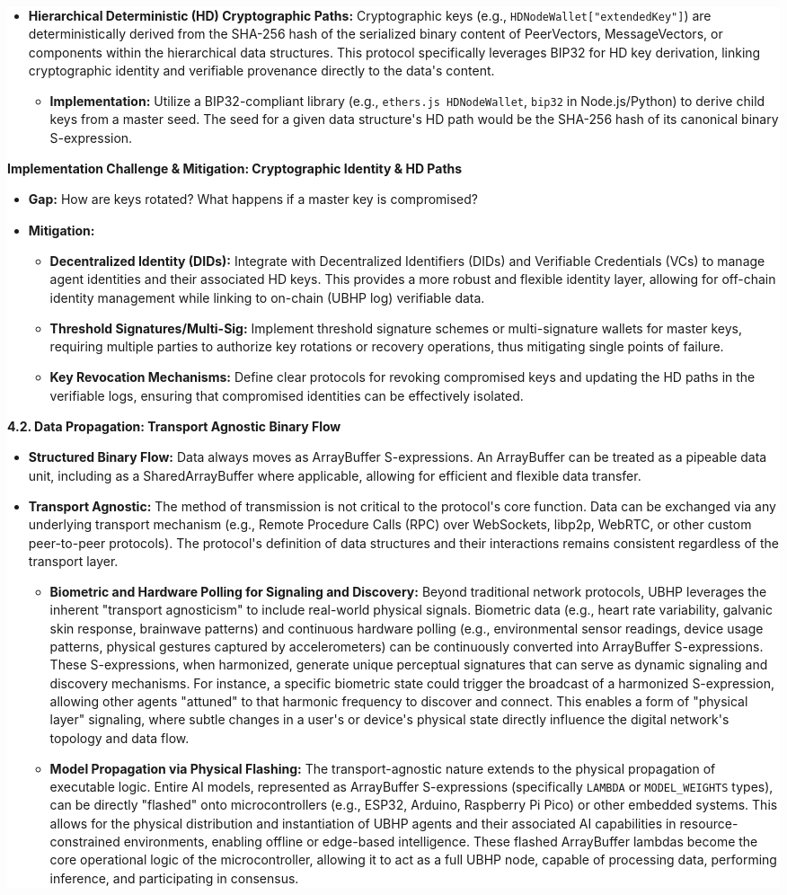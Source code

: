 - **Hierarchical Deterministic (HD) Cryptographic Paths:** Cryptographic keys (e.g., `HDNodeWallet["extendedKey"]`) are deterministically derived from the SHA-256 hash of the serialized binary content of PeerVectors, MessageVectors, or components within the hierarchical data structures. This protocol specifically leverages BIP32 for HD key derivation, linking cryptographic identity and verifiable provenance directly to the data's content.
    
    - **Implementation:** Utilize a BIP32-compliant library (e.g., `ethers.js HDNodeWallet`, `bip32` in Node.js/Python) to derive child keys from a master seed. The seed for a given data structure's HD path would be the SHA-256 hash of its canonical binary S-expression.
        

**Implementation Challenge & Mitigation: Cryptographic Identity & HD Paths**

- **Gap:** How are keys rotated? What happens if a master key is compromised?
    
- **Mitigation:**
    
    - **Decentralized Identity (DIDs):** Integrate with Decentralized Identifiers (DIDs) and Verifiable Credentials (VCs) to manage agent identities and their associated HD keys. This provides a more robust and flexible identity layer, allowing for off-chain identity management while linking to on-chain (UBHP log) verifiable data.
        
    - **Threshold Signatures/Multi-Sig:** Implement threshold signature schemes or multi-signature wallets for master keys, requiring multiple parties to authorize key rotations or recovery operations, thus mitigating single points of failure.
        
    - **Key Revocation Mechanisms:** Define clear protocols for revoking compromised keys and updating the HD paths in the verifiable logs, ensuring that compromised identities can be effectively isolated.
        

**4.2. Data Propagation: Transport Agnostic Binary Flow**

- **Structured Binary Flow:** Data always moves as ArrayBuffer S-expressions. An ArrayBuffer can be treated as a pipeable data unit, including as a SharedArrayBuffer where applicable, allowing for efficient and flexible data transfer.
    
- **Transport Agnostic:** The method of transmission is not critical to the protocol's core function. Data can be exchanged via any underlying transport mechanism (e.g., Remote Procedure Calls (RPC) over WebSockets, libp2p, WebRTC, or other custom peer-to-peer protocols). The protocol's definition of data structures and their interactions remains consistent regardless of the transport layer.
    
    - **Biometric and Hardware Polling for Signaling and Discovery:** Beyond traditional network protocols, UBHP leverages the inherent "transport agnosticism" to include real-world physical signals. Biometric data (e.g., heart rate variability, galvanic skin response, brainwave patterns) and continuous hardware polling (e.g., environmental sensor readings, device usage patterns, physical gestures captured by accelerometers) can be continuously converted into ArrayBuffer S-expressions. These S-expressions, when harmonized, generate unique perceptual signatures that can serve as dynamic signaling and discovery mechanisms. For instance, a specific biometric state could trigger the broadcast of a harmonized S-expression, allowing other agents "attuned" to that harmonic frequency to discover and connect. This enables a form of "physical layer" signaling, where subtle changes in a user's or device's physical state directly influence the digital network's topology and data flow.
        
    - **Model Propagation via Physical Flashing:** The transport-agnostic nature extends to the physical propagation of executable logic. Entire AI models, represented as ArrayBuffer S-expressions (specifically `LAMBDA` or `MODEL_WEIGHTS` types), can be directly "flashed" onto microcontrollers (e.g., ESP32, Arduino, Raspberry Pi Pico) or other embedded systems. This allows for the physical distribution and instantiation of UBHP agents and their associated AI capabilities in resource-constrained environments, enabling offline or edge-based intelligence. These flashed ArrayBuffer lambdas become the core operational logic of the microcontroller, allowing it to act as a full UBHP node, capable of processing data, performing inference, and participating in consensus.
        